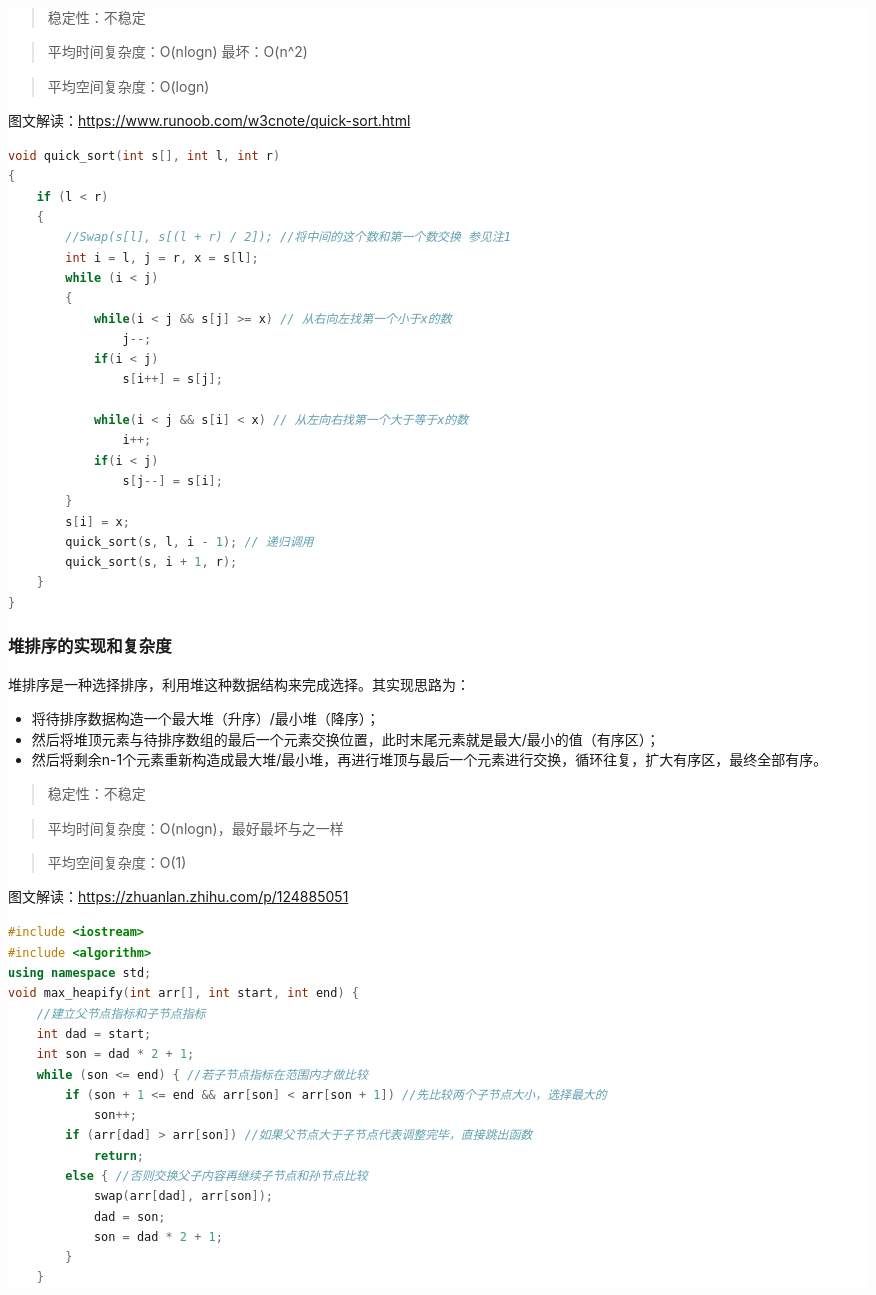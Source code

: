> 稳定性：不稳定

> 平均时间复杂度：O(nlogn) 最坏：O(n^2)

> 平均空间复杂度：O(logn)

图文解读：https://www.runoob.com/w3cnote/quick-sort.html

```c++
void quick_sort(int s[], int l, int r)
{
    if (l < r)
    {
        //Swap(s[l], s[(l + r) / 2]); //将中间的这个数和第一个数交换 参见注1
        int i = l, j = r, x = s[l];
        while (i < j)
        {
            while(i < j && s[j] >= x) // 从右向左找第一个小于x的数
                j--;  
            if(i < j) 
                s[i++] = s[j];
            
            while(i < j && s[i] < x) // 从左向右找第一个大于等于x的数
                i++;  
            if(i < j) 
                s[j--] = s[i];
        }
        s[i] = x;
        quick_sort(s, l, i - 1); // 递归调用 
        quick_sort(s, i + 1, r);
    }
}
```

### 堆排序的实现和复杂度

堆排序是一种选择排序，利用堆这种数据结构来完成选择。其实现思路为：

- 将待排序数据构造一个最大堆（升序）/最小堆（降序）；
- 然后将堆顶元素与待排序数组的最后一个元素交换位置，此时末尾元素就是最大/最小的值（有序区）；
- 然后将剩余n-1个元素重新构造成最大堆/最小堆，再进行堆顶与最后一个元素进行交换，循环往复，扩大有序区，最终全部有序。

> 稳定性：不稳定

> 平均时间复杂度：O(nlogn)，最好最坏与之一样

> 平均空间复杂度：O(1)

图文解读：https://zhuanlan.zhihu.com/p/124885051

```c++
#include <iostream>
#include <algorithm>
using namespace std;
void max_heapify(int arr[], int start, int end) {
    //建立父节点指标和子节点指标
    int dad = start;
    int son = dad * 2 + 1;
    while (son <= end) { //若子节点指标在范围内才做比较
        if (son + 1 <= end && arr[son] < arr[son + 1]) //先比较两个子节点大小，选择最大的
            son++;
        if (arr[dad] > arr[son]) //如果父节点大于子节点代表调整完毕，直接跳出函数
            return;
        else { //否则交换父子内容再继续子节点和孙节点比较
            swap(arr[dad], arr[son]);
            dad = son;
            son = dad * 2 + 1;
        }
    }
```